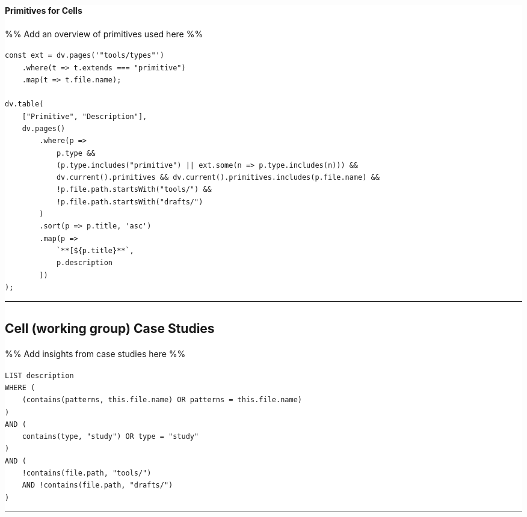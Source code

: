 

#### Primitives for Cells

%% Add an overview of primitives used here %%

```dataviewjs
const ext = dv.pages('"tools/types"')
    .where(t => t.extends === "primitive")
    .map(t => t.file.name);

dv.table(
    ["Primitive", "Description"],
    dv.pages()
        .where(p => 
            p.type && 
            (p.type.includes("primitive") || ext.some(n => p.type.includes(n))) &&
            dv.current().primitives && dv.current().primitives.includes(p.file.name) &&
            !p.file.path.startsWith("tools/") && 
            !p.file.path.startsWith("drafts/")
        )
        .sort(p => p.title, 'asc')
        .map(p => 
            `**[${p.title}**`,  
            p.description
        ])
);
```

---

## Cell (working group) Case Studies

%% Add insights from case studies here %%

```dataview
LIST description
WHERE (
    (contains(patterns, this.file.name) OR patterns = this.file.name)
) 
AND (
    contains(type, "study") OR type = "study"
)
AND (
    !contains(file.path, "tools/") 
    AND !contains(file.path, "drafts/")
)
```

---

